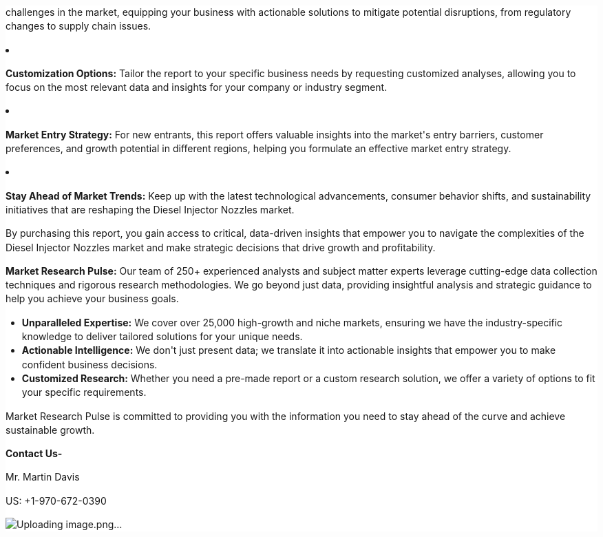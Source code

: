 challenges in the market, equipping your business with actionable solutions to mitigate potential disruptions, from regulatory changes to supply chain issues.</p></li><li><p><strong>Customization Options:</strong> Tailor the report to your specific business needs by requesting customized analyses, allowing you to focus on the most relevant data and insights for your company or industry segment.</p></li><li><p><strong>Market Entry Strategy:</strong> For new entrants, this report offers valuable insights into the market's entry barriers, customer preferences, and growth potential in different regions, helping you formulate an effective market entry strategy.</p></li><li><p><strong>Stay Ahead of Market Trends:</strong> Keep up with the latest technological advancements, consumer behavior shifts, and sustainability initiatives that are reshaping the Diesel Injector Nozzles market.</p></li></ol><p>By purchasing this report, you gain access to critical, data-driven insights that empower you to navigate the complexities of the Diesel Injector Nozzles market and make strategic decisions that drive growth and profitability.</p><p><strong>Market Research Pulse:</strong>&nbsp;Our team of 250+ experienced analysts and subject matter experts leverage cutting-edge data collection techniques and rigorous research methodologies. We go beyond just data, providing insightful analysis and strategic guidance to help you achieve your business goals.</p><ul><li><strong>Unparalleled Expertise:</strong>&nbsp;We cover over 25,000 high-growth and niche markets, ensuring we have the industry-specific knowledge to deliver tailored solutions for your unique needs.</li><li><strong>Actionable Intelligence:</strong>&nbsp;We don't just present data; we translate it into actionable insights that empower you to make confident business decisions.</li><li><strong>Customized Research:</strong>&nbsp;Whether you need a pre-made report or a custom research solution, we offer a variety of options to fit your specific requirements.</li></ul><p>Market Research Pulse is committed to providing you with the information you need to stay ahead of the curve and achieve sustainable growth.</p><p><strong>Contact Us-</strong></p><p>Mr. Martin Davis</p><p>US: +1-970-672-0390</p>
![Uploading image.png…]()
